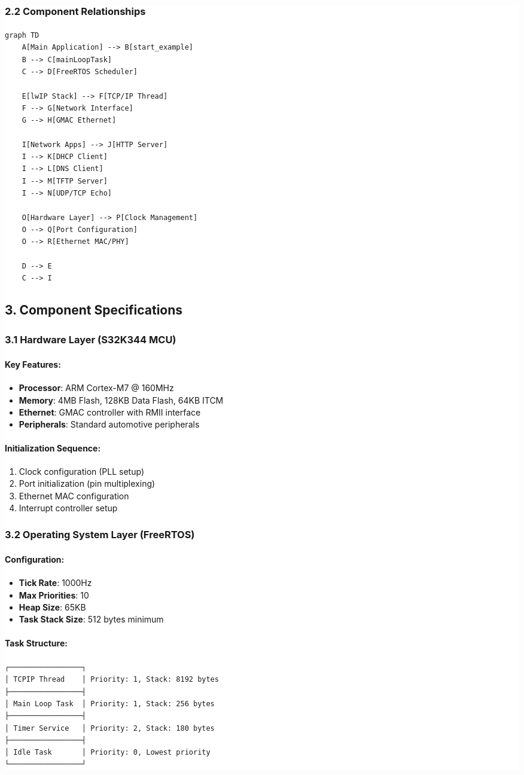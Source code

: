 ### 2.2 Component Relationships

```mermaid
graph TD
    A[Main Application] --> B[start_example]
    B --> C[mainLoopTask]
    C --> D[FreeRTOS Scheduler]

    E[lwIP Stack] --> F[TCP/IP Thread]
    F --> G[Network Interface]
    G --> H[GMAC Ethernet]

    I[Network Apps] --> J[HTTP Server]
    I --> K[DHCP Client]
    I --> L[DNS Client]
    I --> M[TFTP Server]
    I --> N[UDP/TCP Echo]

    O[Hardware Layer] --> P[Clock Management]
    O --> Q[Port Configuration]
    O --> R[Ethernet MAC/PHY]

    D --> E
    C --> I
```

## 3. Component Specifications

### 3.1 Hardware Layer (S32K344 MCU)

#### Key Features:
- **Processor**: ARM Cortex-M7 @ 160MHz
- **Memory**: 4MB Flash, 128KB Data Flash, 64KB ITCM
- **Ethernet**: GMAC controller with RMII interface
- **Peripherals**: Standard automotive peripherals

#### Initialization Sequence:
1. Clock configuration (PLL setup)
2. Port initialization (pin multiplexing)
3. Ethernet MAC configuration
4. Interrupt controller setup

### 3.2 Operating System Layer (FreeRTOS)

#### Configuration:
- **Tick Rate**: 1000Hz
- **Max Priorities**: 10
- **Heap Size**: 65KB
- **Task Stack Size**: 512 bytes minimum

#### Task Structure:
```
┌─────────────────┐
│ TCPIP Thread    │ Priority: 1, Stack: 8192 bytes
├─────────────────┤
│ Main Loop Task  │ Priority: 1, Stack: 256 bytes
├─────────────────┤
│ Timer Service   │ Priority: 2, Stack: 180 bytes
├─────────────────┤
│ Idle Task       │ Priority: 0, Lowest priority
└─────────────────┘
```
